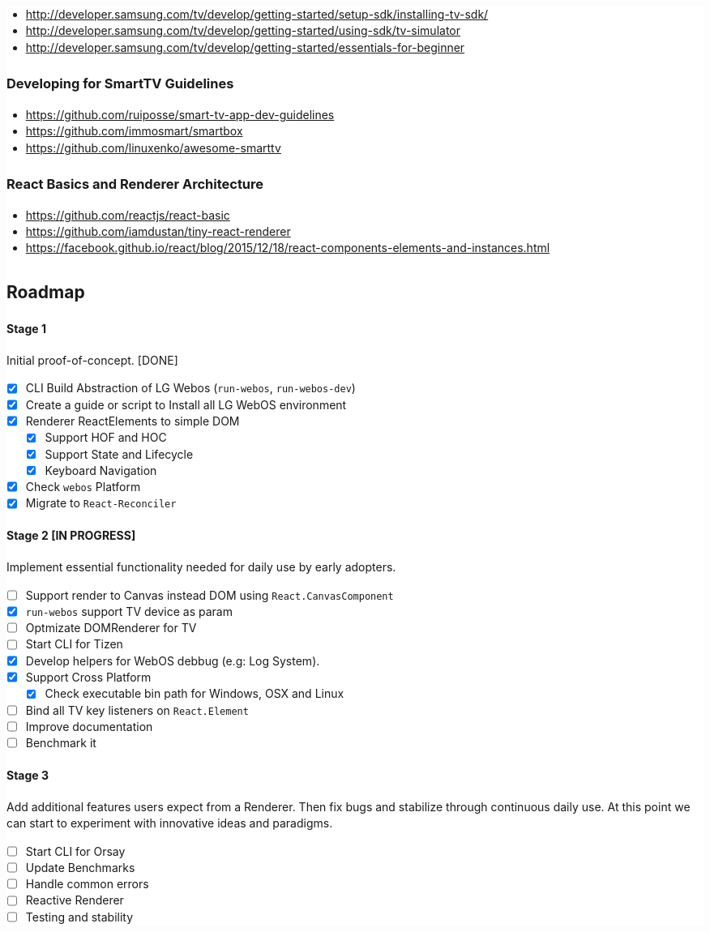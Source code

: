 - http://developer.samsung.com/tv/develop/getting-started/setup-sdk/installing-tv-sdk/
- http://developer.samsung.com/tv/develop/getting-started/using-sdk/tv-simulator
- http://developer.samsung.com/tv/develop/getting-started/essentials-for-beginner

### Developing for SmartTV Guidelines

- https://github.com/ruiposse/smart-tv-app-dev-guidelines
- https://github.com/immosmart/smartbox
- https://github.com/linuxenko/awesome-smarttv

### React Basics and Renderer Architecture
- https://github.com/reactjs/react-basic
- https://github.com/iamdustan/tiny-react-renderer
- https://facebook.github.io/react/blog/2015/12/18/react-components-elements-and-instances.html

## Roadmap

#### Stage 1

Initial proof-of-concept. [DONE]

- [x] CLI Build Abstraction of LG Webos (`run-webos`, `run-webos-dev`)
- [x] Create a guide or script to Install all LG WebOS environment
- [x] Renderer ReactElements to simple DOM
  - [x] Support HOF and HOC
  - [x] Support State and Lifecycle
  - [x] Keyboard Navigation
- [x] Check `webos` Platform
- [x] Migrate to `React-Reconciler`

#### Stage 2 [IN PROGRESS]

Implement essential functionality needed for daily use by early adopters.

- [ ] Support render to Canvas instead DOM using `React.CanvasComponent`
- [x] `run-webos` support TV device as param
- [ ] Optmizate DOMRenderer for TV
- [ ] Start CLI for Tizen
- [x] Develop helpers for WebOS debbug (e.g: Log System).
- [x] Support Cross Platform
  - [x] Check executable bin path for Windows, OSX and Linux
- [ ] Bind all TV key listeners on `React.Element`
- [ ] Improve documentation
- [ ] Benchmark it

#### Stage 3

Add additional features users expect from a Renderer. Then fix bugs and stabilize through continuous daily use. At this point we can start to experiment with innovative ideas and paradigms.

- [ ] Start CLI for Orsay
- [ ] Update Benchmarks
- [ ] Handle common errors
- [ ] Reactive Renderer
- [ ] Testing and stability
